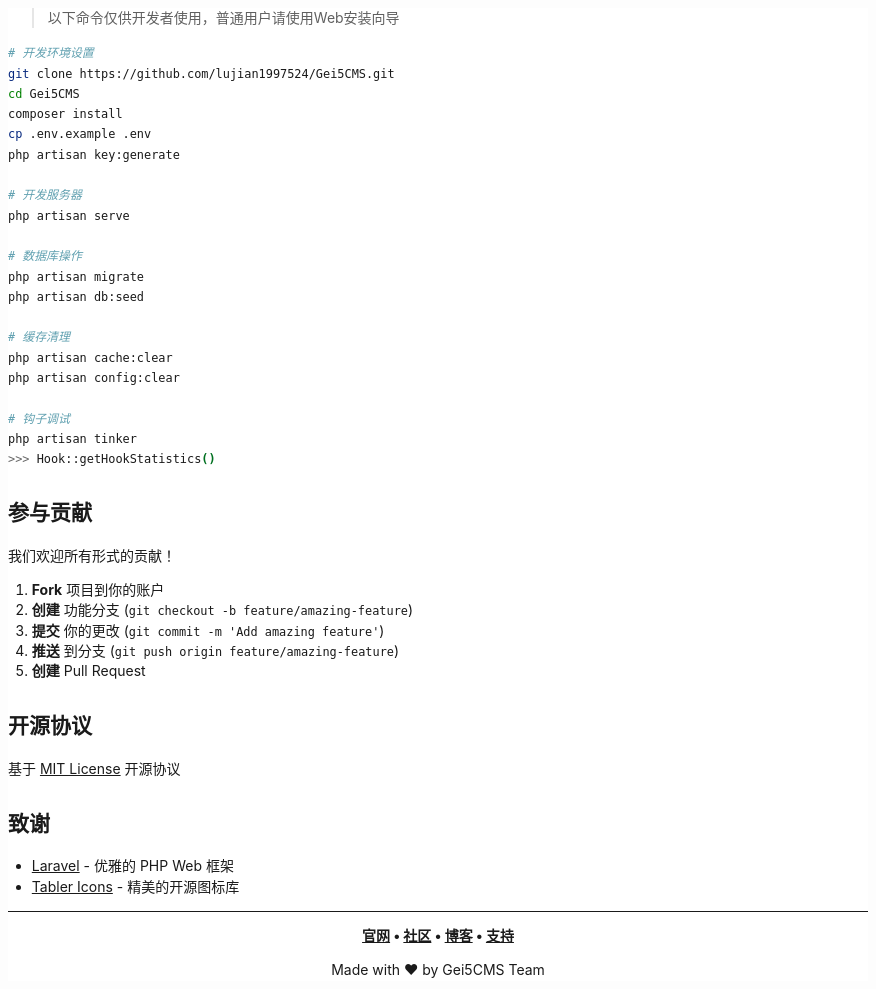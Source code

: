 > 以下命令仅供开发者使用，普通用户请使用Web安装向导

```bash
# 开发环境设置
git clone https://github.com/lujian1997524/Gei5CMS.git
cd Gei5CMS
composer install
cp .env.example .env
php artisan key:generate

# 开发服务器
php artisan serve

# 数据库操作
php artisan migrate
php artisan db:seed

# 缓存清理
php artisan cache:clear
php artisan config:clear

# 钩子调试
php artisan tinker
>>> Hook::getHookStatistics()
```

## 参与贡献

我们欢迎所有形式的贡献！

1. **Fork** 项目到你的账户
2. **创建** 功能分支 (`git checkout -b feature/amazing-feature`)
3. **提交** 你的更改 (`git commit -m 'Add amazing feature'`)
4. **推送** 到分支 (`git push origin feature/amazing-feature`)
5. **创建** Pull Request

## 开源协议

基于 [MIT License](LICENSE) 开源协议

## 致谢

- [Laravel](https://laravel.com) - 优雅的 PHP Web 框架
- [Tabler Icons](https://tabler-icons.io) - 精美的开源图标库

---

<div align="center">

**[官网](#) • [社区](#) • [博客](#) • [支持](#)**

Made with ❤️ by Gei5CMS Team

</div>